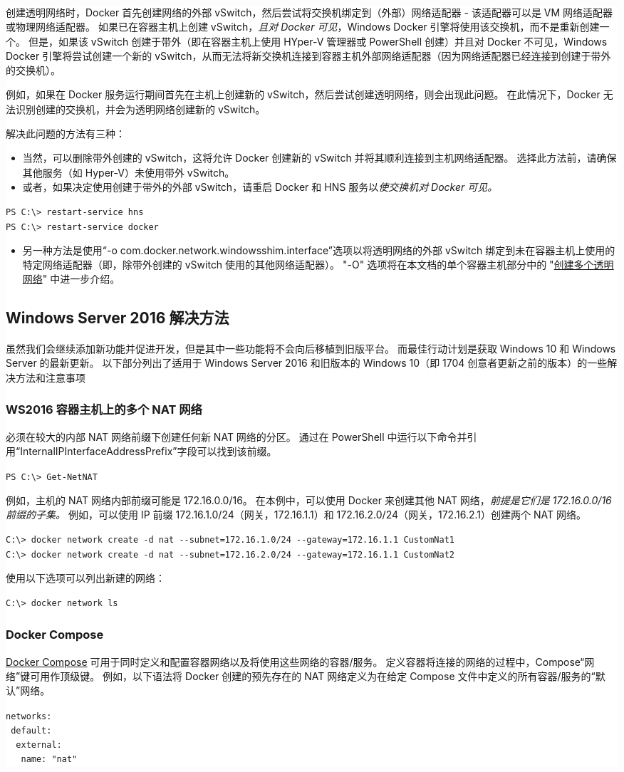 创建透明网络时，Docker 首先创建网络的外部 vSwitch，然后尝试将交换机绑定到（外部）网络适配器 - 该适配器可以是 VM 网络适配器或物理网络适配器。 如果已在容器主机上创建 vSwitch，*且对 Docker 可见*，Windows Docker 引擎将使用该交换机，而不是重新创建一个。 但是，如果该 vSwitch 创建于带外（即在容器主机上使用 HYper-V 管理器或 PowerShell 创建）并且对 Docker 不可见，Windows Docker 引擎将尝试创建一个新的 vSwitch，从而无法将新交换机连接到容器主机外部网络适配器（因为网络适配器已经连接到创建于带外的交换机）。

例如，如果在 Docker 服务运行期间首先在主机上创建新的 vSwitch，然后尝试创建透明网络，则会出现此问题。 在此情况下，Docker 无法识别创建的交换机，并会为透明网络创建新的 vSwitch。

解决此问题的方法有三种：

* 当然，可以删除带外创建的 vSwitch，这将允许 Docker 创建新的 vSwitch 并将其顺利连接到主机网络适配器。 选择此方法前，请确保其他服务（如 Hyper-V）未使用带外 vSwitch。
* 或者，如果决定使用创建于带外的外部 vSwitch，请重启 Docker 和 HNS 服务以*使交换机对 Docker 可见。*
```
PS C:\> restart-service hns
PS C:\> restart-service docker
```
* 另一种方法是使用“-o com.docker.network.windowsshim.interface”选项以将透明网络的外部 vSwitch 绑定到未在容器主机上使用的特定网络适配器（即，除带外创建的 vSwitch 使用的其他网络适配器）。 "-O" 选项将在本文档的单个容器主机部分中的 "[创建多个透明网络](advanced.md#creating-multiple-transparent-networks-on-a-single-container-host)" 中进一步介绍。


## <a name="windows-server-2016-work-arounds"></a>Windows Server 2016 解决方法 

虽然我们会继续添加新功能并促进开发，但是其中一些功能将不会向后移植到旧版平台。 而最佳行动计划是获取 Windows 10 和 Windows Server 的最新更新。  以下部分列出了适用于 Windows Server 2016 和旧版本的 Windows 10（即 1704 创意者更新之前的版本）的一些解决方法和注意事项

### <a name="multiple-nat-networks-on-ws2016-container-host"></a>WS2016 容器主机上的多个 NAT 网络

必须在较大的内部 NAT 网络前缀下创建任何新 NAT 网络的分区。 通过在 PowerShell 中运行以下命令并引用“InternalIPInterfaceAddressPrefix”字段可以找到该前缀。

```
PS C:\> Get-NetNAT
```

例如，主机的 NAT 网络内部前缀可能是 172.16.0.0/16。 在本例中，可以使用 Docker 来创建其他 NAT 网络，*前提是它们是 172.16.0.0/16 前缀的子集。* 例如，可以使用 IP 前缀 172.16.1.0/24（网关，172.16.1.1）和 172.16.2.0/24（网关，172.16.2.1）创建两个 NAT 网络。

```
C:\> docker network create -d nat --subnet=172.16.1.0/24 --gateway=172.16.1.1 CustomNat1
C:\> docker network create -d nat --subnet=172.16.2.0/24 --gateway=172.16.1.1 CustomNat2
```

使用以下选项可以列出新建的网络：
```
C:\> docker network ls
```

### <a name="docker-compose"></a>Docker Compose

[Docker Compose](https://docs.docker.com/compose/overview/) 可用于同时定义和配置容器网络以及将使用这些网络的容器/服务。 定义容器将连接的网络的过程中，Compose“网络”键可用作顶级键。 例如，以下语法将 Docker 创建的预先存在的 NAT 网络定义为在给定 Compose 文件中定义的所有容器/服务的“默认”网络。

```
networks:
 default:
  external:
   name: "nat"
```
